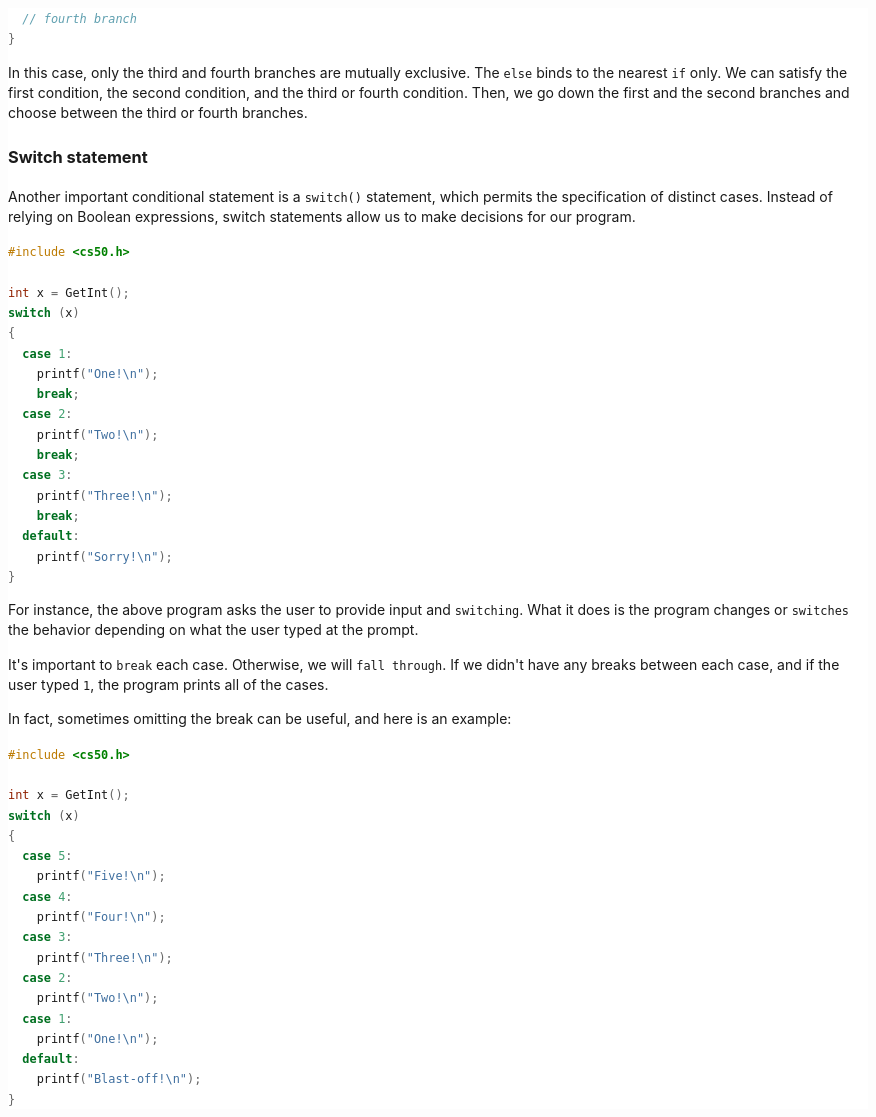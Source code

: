 ```c
  // fourth branch
}
```

In this case, only the third and fourth branches are mutually exclusive. The `else` binds to the nearest `if` only. We can satisfy the first condition, the second condition, and the third or fourth condition. Then, we go down the first and the second branches and choose between the third or fourth branches.

### Switch statement

Another important conditional statement is a `switch()` statement, which permits the specification of distinct cases. Instead of relying on Boolean expressions, switch statements allow us to make decisions for our program.

```c
#include <cs50.h>

int x = GetInt();
switch (x)
{
  case 1:
    printf("One!\n");
    break;
  case 2:
    printf("Two!\n");
    break;
  case 3:
    printf("Three!\n");
    break;
  default:
    printf("Sorry!\n");
}
```

For instance, the above program asks the user to provide input and `switching`. What it does is the program changes or `switches` the behavior depending on what the user typed at the prompt.

It's important to `break` each case. Otherwise, we will `fall through`. If we didn't have any breaks between each case, and if the user typed `1`, the program prints all of the cases.

In fact, sometimes omitting the break can be useful, and here is an example:

```c
#include <cs50.h>

int x = GetInt();
switch (x)
{
  case 5:
    printf("Five!\n");
  case 4:
    printf("Four!\n");
  case 3:
    printf("Three!\n");
  case 2:
    printf("Two!\n");
  case 1:
    printf("One!\n");
  default:
    printf("Blast-off!\n");
}
```
